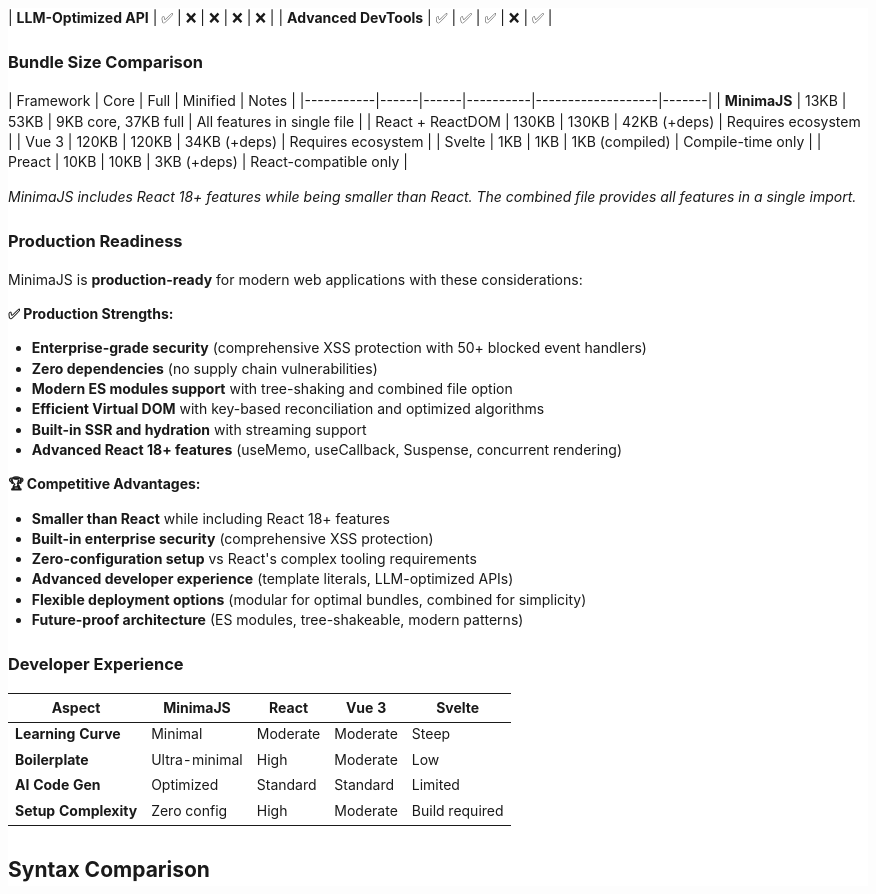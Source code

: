 | **LLM-Optimized API** | ✅ | ❌ | ❌ | ❌ | ❌ |
| **Advanced DevTools** | ✅ | ✅ | ✅ | ❌ | ✅ |

### Bundle Size Comparison

| Framework | Core | Full | Minified | Notes |
|-----------|------|------|----------|-------------------|-------|
| **MinimaJS** | 13KB | 53KB | 9KB core, 37KB full | All features in single file |
| React + ReactDOM | 130KB | 130KB | 42KB (+deps) | Requires ecosystem |
| Vue 3 | 120KB | 120KB | 34KB (+deps) | Requires ecosystem |
| Svelte | 1KB | 1KB | 1KB (compiled) | Compile-time only |
| Preact | 10KB | 10KB | 3KB (+deps) | React-compatible only |

*MinimaJS includes React 18+ features while being smaller than React. The combined file provides all features in a single import.*

### Production Readiness

MinimaJS is **production-ready** for modern web applications with these considerations:

**✅ Production Strengths:**
- **Enterprise-grade security** (comprehensive XSS protection with 50+ blocked event handlers)
- **Zero dependencies** (no supply chain vulnerabilities)
- **Modern ES modules support** with tree-shaking and combined file option
- **Efficient Virtual DOM** with key-based reconciliation and optimized algorithms
- **Built-in SSR and hydration** with streaming support
- **Advanced React 18+ features** (useMemo, useCallback, Suspense, concurrent rendering)

**🏆 Competitive Advantages:**
- **Smaller than React** while including React 18+ features
- **Built-in enterprise security** (comprehensive XSS protection)
- **Zero-configuration setup** vs React's complex tooling requirements
- **Advanced developer experience** (template literals, LLM-optimized APIs)
- **Flexible deployment options** (modular for optimal bundles, combined for simplicity)
- **Future-proof architecture** (ES modules, tree-shakeable, modern patterns)

### Developer Experience

| Aspect | MinimaJS | React | Vue 3 | Svelte |
|--------|----------|-------|-------|--------|
| **Learning Curve** | Minimal | Moderate | Moderate | Steep |
| **Boilerplate** | Ultra-minimal | High | Moderate | Low |
| **AI Code Gen** | Optimized | Standard | Standard | Limited |
| **Setup Complexity** | Zero config | High | Moderate | Build required |

## Syntax Comparison
